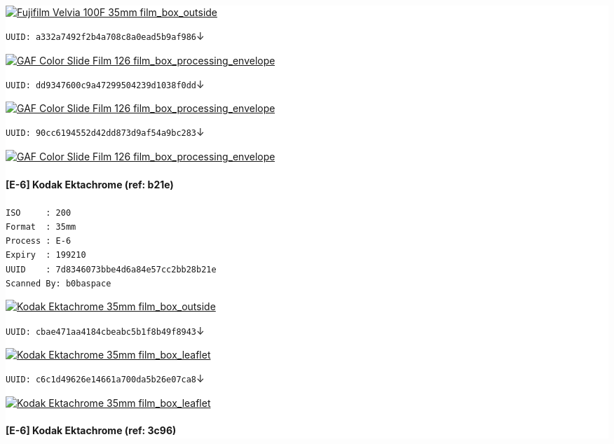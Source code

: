 <a href="./archive/00056_000.jpg">
	<img src="./lowres/00056_000.jpg" alt="Fujifilm Velvia 100F 35mm film_box_outside" loading="lazy" height="500" />
</a>


`UUID: a332a7492f2b4a708c8a0ead5b9af986`↓

<a href="./archive/00054_003.jpg">
	<img src="./lowres/00054_003.jpg" alt="GAF Color Slide Film 126 film_box_processing_envelope" loading="lazy" width="500" />
</a>


`UUID: dd9347600c9a47299504239d1038f0dd`↓

<a href="./archive/00054_004.jpg">
	<img src="./lowres/00054_004.jpg" alt="GAF Color Slide Film 126 film_box_processing_envelope" loading="lazy" width="500" />
</a>


`UUID: 90cc6194552d42dd873d9af54a9bc283`↓

<a href="./archive/00054_005.jpg">
	<img src="./lowres/00054_005.jpg" alt="GAF Color Slide Film 126 film_box_processing_envelope" loading="lazy" width="500" />
</a>

#### [E-6] Kodak Ektachrome (ref: b21e)

```
ISO     : 200
Format  : 35mm
Process : E-6
Expiry  : 199210
UUID    : 7d8346073bbe4d6a84e57cc2bb28b21e
Scanned By: b0baspace
```

<a href="./archive/00052_000.jpg">
	<img src="./lowres/00052_000.jpg" alt="Kodak Ektachrome 35mm film_box_outside" loading="lazy" height="500" />
</a>


`UUID: cbae471aa4184cbeabc5b1f8b49f8943`↓

<a href="./archive/00052_001.jpg">
	<img src="./lowres/00052_001.jpg" alt="Kodak Ektachrome 35mm film_box_leaflet" loading="lazy" height="500" />
</a>


`UUID: c6c1d49626e14661a700da5b26e07ca8`↓

<a href="./archive/00052_002.jpg">
	<img src="./lowres/00052_002.jpg" alt="Kodak Ektachrome 35mm film_box_leaflet" loading="lazy" height="500" />
</a>

#### [E-6] Kodak Ektachrome (ref: 3c96)
